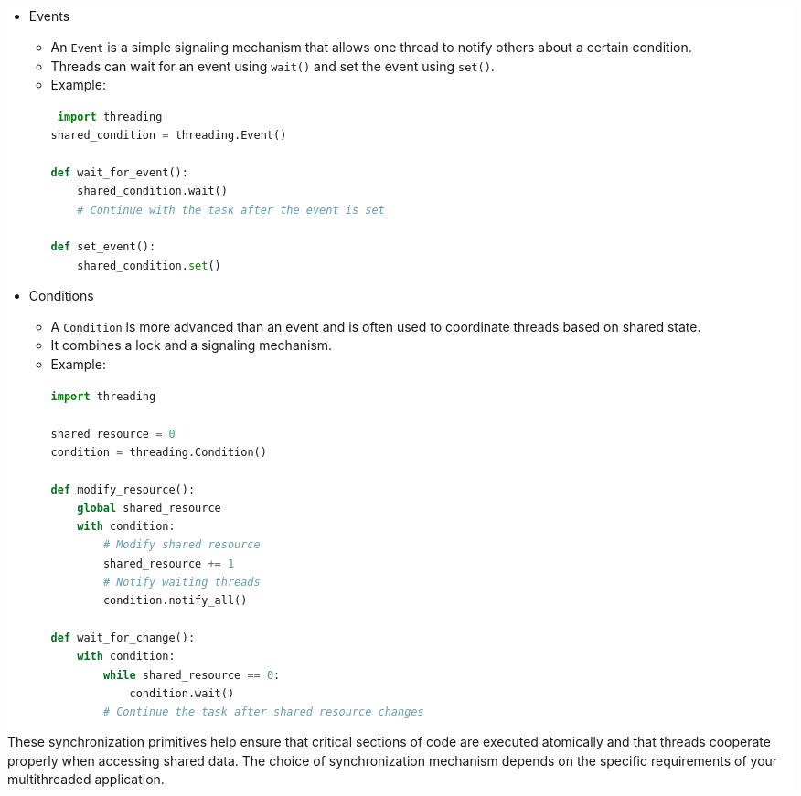 - Events 
	-  An `Event` is a simple signaling mechanism that allows one thread to notify others about a certain condition.
	- Threads can wait for an event using `wait()` and set the event using `set()`.
	- Example:
		``` py
		 import threading
		shared_condition = threading.Event()
		
		def wait_for_event():
			shared_condition.wait()
			# Continue with the task after the event is set
		
		def set_event():
			shared_condition.set()
		```

- Conditions 
	- A `Condition` is more advanced than an event and is often used to coordinate threads based on shared state.
	- It combines a lock and a signaling mechanism.
	- Example:
		``` py
		import threading
		
		shared_resource = 0
		condition = threading.Condition()
		
		def modify_resource():
			global shared_resource
			with condition:
				# Modify shared resource
				shared_resource += 1
				# Notify waiting threads
				condition.notify_all()
		
		def wait_for_change():
			with condition:
				while shared_resource == 0:
					condition.wait()
				# Continue the task after shared resource changes
		
		```
				

These synchronization primitives help ensure that critical sections of code are executed atomically and that threads cooperate properly when accessing shared data. The choice of synchronization mechanism depends on the specific requirements of your multithreaded application.
